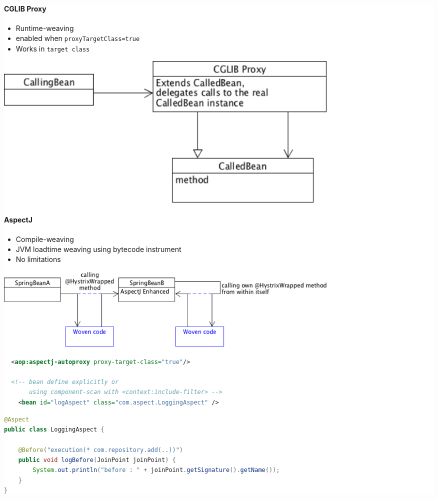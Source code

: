 #### CGLIB Proxy

- Runtime-weaving
- enabled when `proxyTargetClass=true`
- Works in `target class`

<img src="images/Picture3-3.png" width="75%">

#### AspectJ

- Compile-weaving
- JVM loadtime weaving using bytecode instrument
- No limitations

<img src="images/Picture5-2.png" width="75%">

```xml
  <aop:aspectj-autoproxy proxy-target-class="true"/>

  <!-- bean define explicitly or
       using component-scan with <context:include-filter> -->
	<bean id="logAspect" class="com.aspect.LoggingAspect" />
```

```java
@Aspect
public class LoggingAspect {

	@Before("execution(* com.repository.add(..))")
	public void logBefore(JoinPoint joinPoint) {
		System.out.println("before : " + joinPoint.getSignature().getName());
	}
}
```